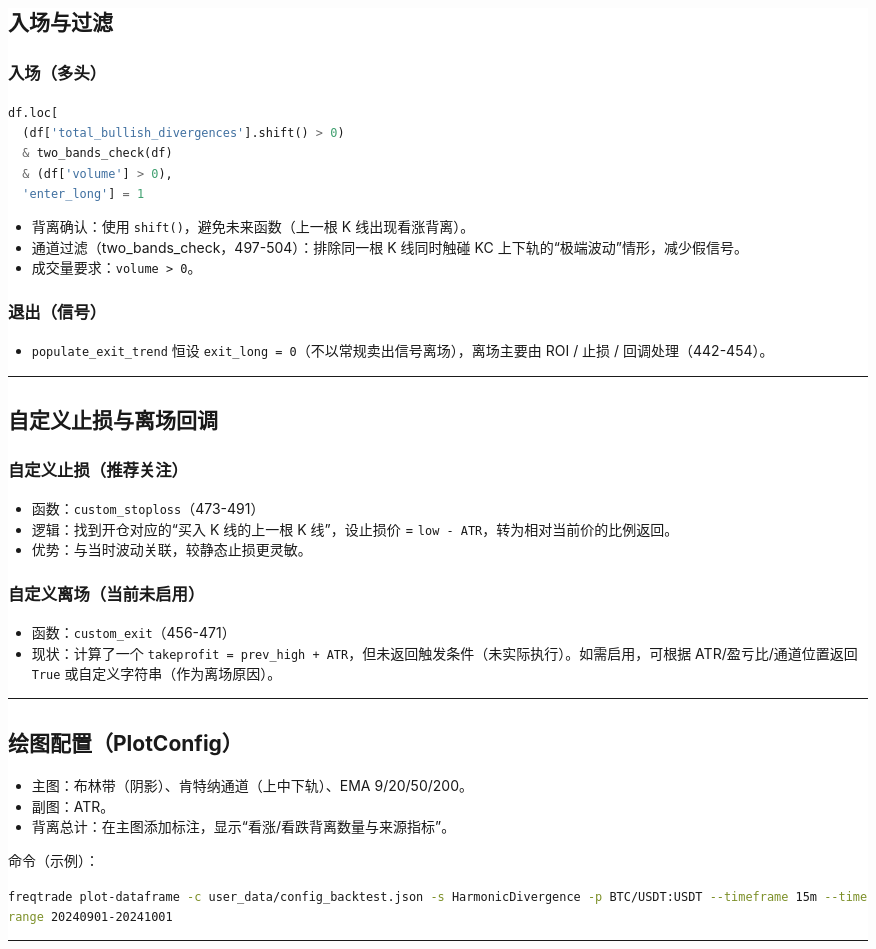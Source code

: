 
## 入场与过滤

### 入场（多头）

```python
df.loc[
  (df['total_bullish_divergences'].shift() > 0)
  & two_bands_check(df)
  & (df['volume'] > 0),
  'enter_long'] = 1
```

- 背离确认：使用 `shift()`，避免未来函数（上一根 K 线出现看涨背离）。
- 通道过滤（two_bands_check，497-504）：排除同一根 K 线同时触碰 KC 上下轨的“极端波动”情形，减少假信号。
- 成交量要求：`volume > 0`。

### 退出（信号）

- `populate_exit_trend` 恒设 `exit_long = 0`（不以常规卖出信号离场），离场主要由 ROI / 止损 / 回调处理（442-454）。

---

## 自定义止损与离场回调

### 自定义止损（推荐关注）

- 函数：`custom_stoploss`（473-491）
- 逻辑：找到开仓对应的“买入 K 线的上一根 K 线”，设止损价 = `low - ATR`，转为相对当前价的比例返回。
- 优势：与当时波动关联，较静态止损更灵敏。

### 自定义离场（当前未启用）

- 函数：`custom_exit`（456-471）
- 现状：计算了一个 `takeprofit = prev_high + ATR`，但未返回触发条件（未实际执行）。如需启用，可根据 ATR/盈亏比/通道位置返回 `True` 或自定义字符串（作为离场原因）。

---

## 绘图配置（PlotConfig）

- 主图：布林带（阴影）、肯特纳通道（上中下轨）、EMA 9/20/50/200。
- 副图：ATR。
- 背离总计：在主图添加标注，显示“看涨/看跌背离数量与来源指标”。

命令（示例）：

```bash
freqtrade plot-dataframe -c user_data/config_backtest.json -s HarmonicDivergence -p BTC/USDT:USDT --timeframe 15m --timerange 20240901-20241001
```

---
